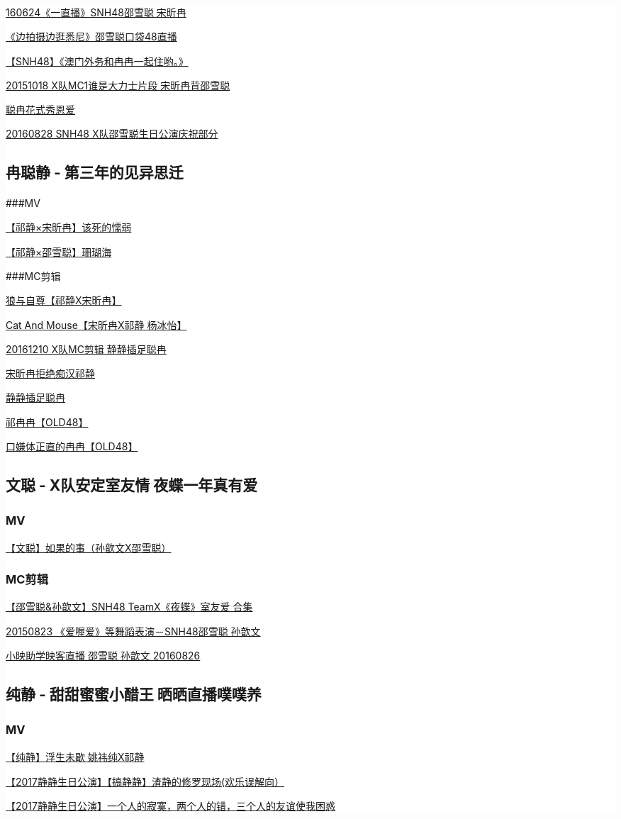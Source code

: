 [160624《一直播》SNH48邵雪聪 宋昕冉](https://www.bilibili.com/video/av5079401)

[《边拍摄边逛悉尼》邵雪聪口袋48直播](https://www.bilibili.com/video/av9137842)

[【SNH48】《澳门外务和冉冉一起住哟。》](https://www.bilibili.com/video/av7755210)

[20151018 X队MC1谁是大力士片段 宋昕冉背邵雪聪](https://www.bilibili.com/video/av4368472)

[聪冉花式秀恩爱](https://www.bilibili.com/video/av4681144)

[20160828 SNH48 X队邵雪聪生日公演庆祝部分](https://www.bilibili.com/video/av6482208)

## 冉聪静 - 第三年的见异思迁

###MV

[【祁静×宋昕冉】该死的懦弱](https://www.bilibili.com/video/av9403764)

[【祁静×邵雪聪】珊瑚海](https://www.bilibili.com/video/av12892971)

###MC剪辑

[狼与自尊【祁静X宋昕冉】](https://www.bilibili.com/video/av8901009)

[ Cat And Mouse【宋昕冉X祁静 杨冰怡】](https://www.bilibili.com/video/av12558662)

[20161210 X队MC剪辑 静静插足聪冉](https://www.bilibili.com/video/av7751910)

[宋昕冉拒绝痴汉祁静](https://www.bilibili.com/video/av7471305)

[静静插足聪冉](https://www.bilibili.com/video/av7751910)

[祁冉冉【OLD48】](https://www.bilibili.com/video/av15499601)

[口嫌体正直的冉冉【OLD48】](https://www.bilibili.com/video/av13252063)

## 文聪 - X队安定室友情 夜蝶一年真有爱

### MV

[【文聪】如果的事（孙歆文X邵雪聪）](https://www.bilibili.com/video/av14194975)

### MC剪辑

[【邵雪聪&孙歆文】SNH48 TeamX《夜蝶》室友爱 合集](https://www.bilibili.com/video/av5116809)

[20150823 《爱喔爱》等舞蹈表演－SNH48邵雪聪 孙歆文](https://www.bilibili.com/video/av4340675)

[小映助学映客直播 邵雪聪 孙歆文 20160826](https://www.bilibili.com/video/av6024989)

## 纯静 - 甜甜蜜蜜小醋王 晒晒直播噗噗养

### MV

[【纯静】浮生未歇 姚祎纯X祁静](https://www.bilibili.com/video/av13503616)

[【2017静静生日公演】【搞静静】渣静的修罗现场(欢乐误解向）](https://www.bilibili.com/video/av13192005)

[【2017静静生日公演】一个人的寂寞，两个人的错，三个人的友谊使我困惑](https://www.bilibili.com/video/av13030314)
